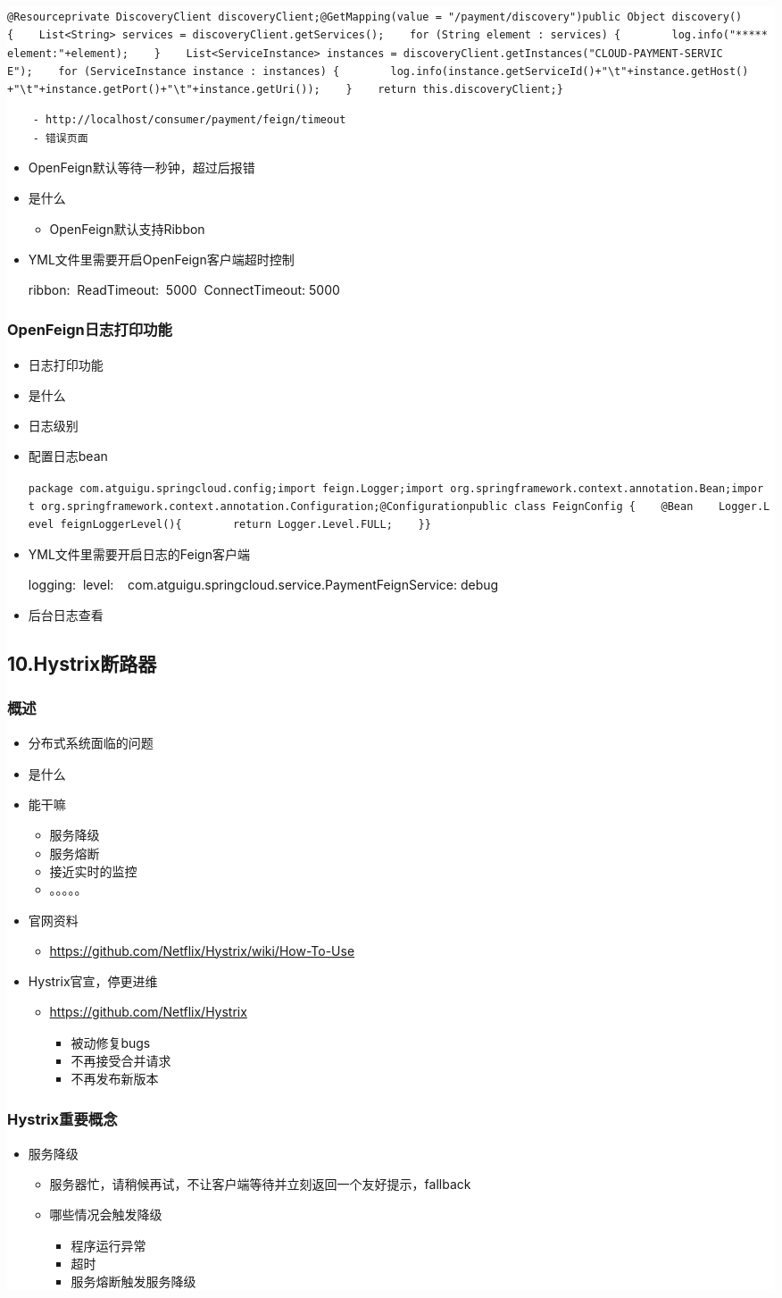   ```@Resourceprivate DiscoveryClient discoveryClient;@GetMapping(value = "/payment/discovery")public Object discovery(){    List<String> services = discoveryClient.getServices();    for (String element : services) {        log.info("***** element:"+element);    }    List<ServiceInstance> instances = discoveryClient.getInstances("CLOUD-PAYMENT-SERVICE");    for (ServiceInstance instance : instances) {        log.info(instance.getServiceId()+"\t"+instance.getHost()+"\t"+instance.getPort()+"\t"+instance.getUri());    }    return this.discoveryClient;}```

		- http://localhost/consumer/payment/feign/timeout
		- 错误页面

- OpenFeign默认等待一秒钟，超过后报错
- 是什么

	- OpenFeign默认支持Ribbon

- YML文件里需要开启OpenFeign客户端超时控制

  ribbon:  ReadTimeout:  5000  ConnectTimeout: 5000 

### OpenFeign日志打印功能

- 日志打印功能
- 是什么
- 日志级别
- 配置日志bean

  ```package com.atguigu.springcloud.config;import feign.Logger;import org.springframework.context.annotation.Bean;import org.springframework.context.annotation.Configuration;@Configurationpublic class FeignConfig {    @Bean    Logger.Level feignLoggerLevel(){        return Logger.Level.FULL;    }} ```

- YML文件里需要开启日志的Feign客户端

  logging:  level:    com.atguigu.springcloud.service.PaymentFeignService: debug 

- 后台日志查看

## 10.Hystrix断路器

### 概述

- 分布式系统面临的问题
- 是什么
- 能干嘛

	- 服务降级
	- 服务熔断
	- 接近实时的监控
	- 。。。。。

- 官网资料

	- https://github.com/Netflix/Hystrix/wiki/How-To-Use

- Hystrix官宣，停更进维

	- https://github.com/Netflix/Hystrix

		- 被动修复bugs
		- 不再接受合并请求
		- 不再发布新版本

### Hystrix重要概念

- 服务降级

	- 服务器忙，请稍候再试，不让客户端等待并立刻返回一个友好提示，fallback
	- 哪些情况会触发降级

		- 程序运行异常
		- 超时
		- 服务熔断触发服务降级
  ```